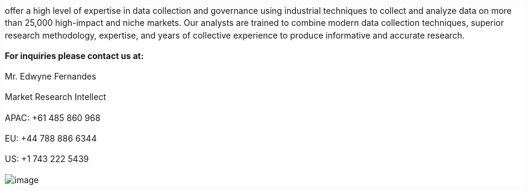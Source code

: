 offer a high level of expertise in data collection and governance using industrial techniques to collect and analyze data on more than 25,000 high-impact and niche markets. Our analysts are trained to combine modern data collection techniques, superior research methodology, expertise, and years of collective experience to produce informative and accurate research.</span></p><p><strong>For inquiries please contact us at:</strong></p><p>Mr. Edwyne Fernandes</p><p>Market Research Intellect</p><p>APAC: +61 485 860 968</p><p>EU: +44 788 886 6344</p><p>US: +1 743 222 5439</p>
![image](https://github.com/user-attachments/assets/80d71e4f-25d5-45e3-be0e-1718c1d2d0e8)
